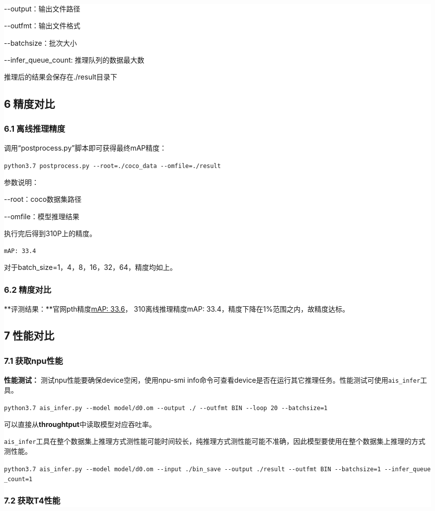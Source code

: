 --output：输出文件路径

--outfmt：输出文件格式

--batchsize：批次大小

--infer_queue_count: 推理队列的数据最大数

推理后的结果会保存在./result目录下

## 6 精度对比

### 6.1 离线推理精度

调用“postprocess.py”脚本即可获得最终mAP精度：

```shell
python3.7 postprocess.py --root=./coco_data --omfile=./result
```

参数说明：

--root：coco数据集路径

--omfile：模型推理结果

执行完后得到310P上的精度。

```
mAP: 33.4
```

对于batch_size=1，4，8，16，32，64，精度均如上。

### 6.2 精度对比

 **评测结果：**官网pth精度[mAP: 33.6](https://github.com/rwightman/efficientdet-pytorch)，  310离线推理精度mAP: 33.4，精度下降在1%范围之内，故精度达标。

## 7 性能对比

### 7.1 获取npu性能

**性能测试：** 测试npu性能要确保device空闲，使用npu-smi info命令可查看device是否在运行其它推理任务。性能测试可使用`ais_infer`工具。

```
python3.7 ais_infer.py --model model/d0.om --output ./ --outfmt BIN --loop 20 --batchsize=1
```

可以直接从**throughtput**中读取模型对应吞吐率。

`ais_infer`工具在整个数据集上推理方式测性能可能时间较长，纯推理方式测性能可能不准确，因此模型要使用在整个数据集上推理的方式测性能。

```
python3.7 ais_infer.py --model model/d0.om --input ./bin_save --output ./result --outfmt BIN --batchsize=1 --infer_queue_count=1
```

### 7.2 获取T4性能
